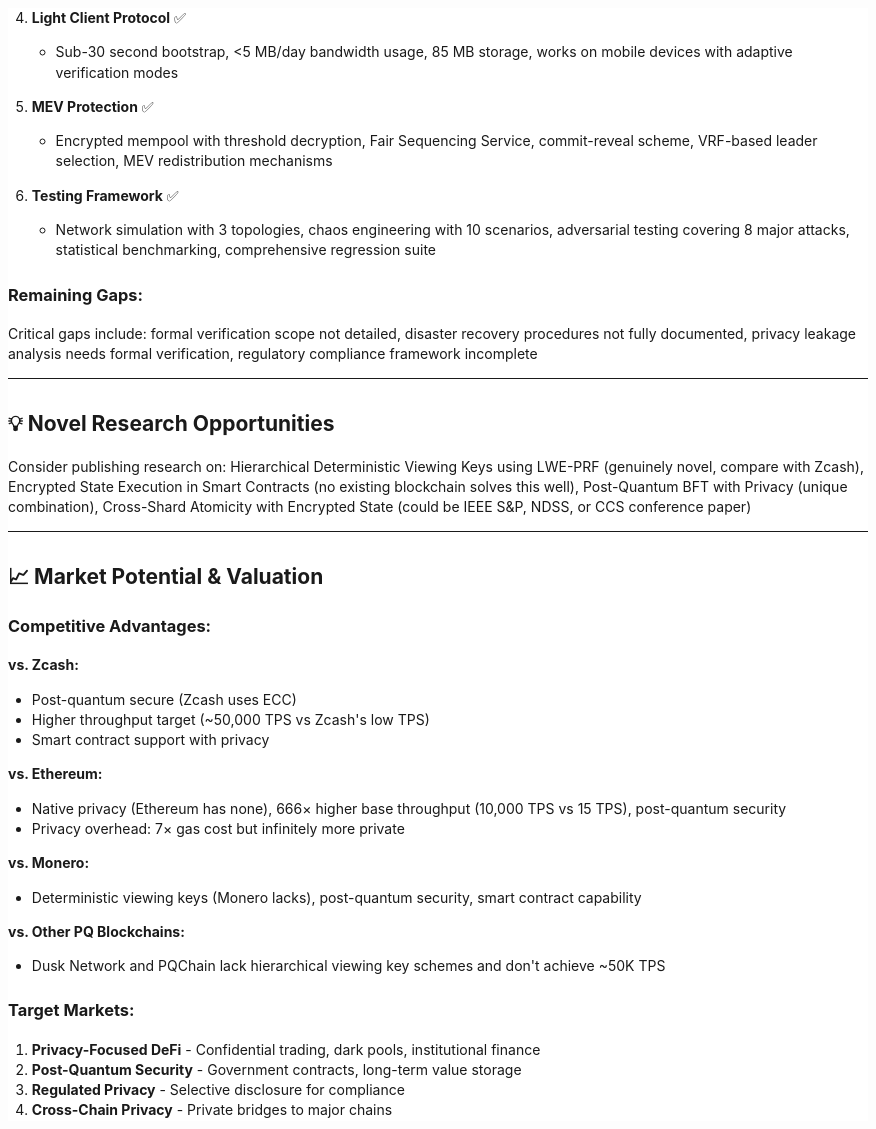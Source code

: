 4. **Light Client Protocol** ✅
   - Sub-30 second bootstrap, <5 MB/day bandwidth usage, 85 MB storage, works on mobile devices with adaptive verification modes

5. **MEV Protection** ✅
   - Encrypted mempool with threshold decryption, Fair Sequencing Service, commit-reveal scheme, VRF-based leader selection, MEV redistribution mechanisms

6. **Testing Framework** ✅
   - Network simulation with 3 topologies, chaos engineering with 10 scenarios, adversarial testing covering 8 major attacks, statistical benchmarking, comprehensive regression suite

### **Remaining Gaps:**

Critical gaps include: formal verification scope not detailed, disaster recovery procedures not fully documented, privacy leakage analysis needs formal verification, regulatory compliance framework incomplete

---

## 💡 **Novel Research Opportunities**

Consider publishing research on: Hierarchical Deterministic Viewing Keys using LWE-PRF (genuinely novel, compare with Zcash), Encrypted State Execution in Smart Contracts (no existing blockchain solves this well), Post-Quantum BFT with Privacy (unique combination), Cross-Shard Atomicity with Encrypted State (could be IEEE S&P, NDSS, or CCS conference paper)

---

## 📈 **Market Potential & Valuation**

### **Competitive Advantages:**

**vs. Zcash:**
- Post-quantum secure (Zcash uses ECC)
- Higher throughput target (~50,000 TPS vs Zcash's low TPS)
- Smart contract support with privacy

**vs. Ethereum:**
- Native privacy (Ethereum has none), 666× higher base throughput (10,000 TPS vs 15 TPS), post-quantum security
- Privacy overhead: 7× gas cost but infinitely more private

**vs. Monero:**
- Deterministic viewing keys (Monero lacks), post-quantum security, smart contract capability

**vs. Other PQ Blockchains:**
- Dusk Network and PQChain lack hierarchical viewing key schemes and don't achieve ~50K TPS

### **Target Markets:**

1. **Privacy-Focused DeFi** - Confidential trading, dark pools, institutional finance
2. **Post-Quantum Security** - Government contracts, long-term value storage
3. **Regulated Privacy** - Selective disclosure for compliance
4. **Cross-Chain Privacy** - Private bridges to major chains
